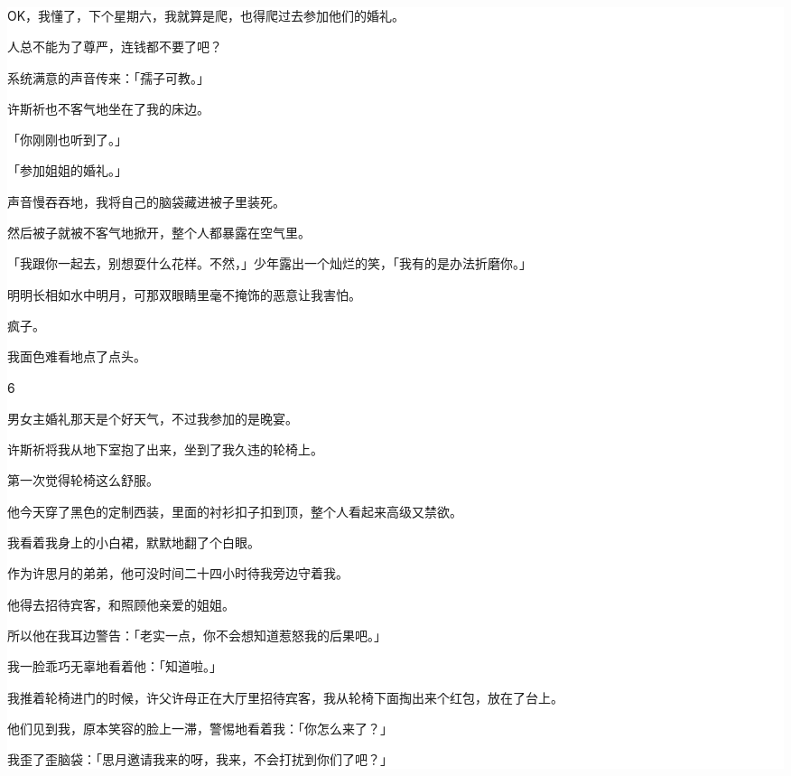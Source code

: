 OK，我懂了，下个星期六，我就算是爬，也得爬过去参加他们的婚礼。


人总不能为了尊严，连钱都不要了吧？


系统满意的声音传来：「孺子可教。」


许斯祈也不客气地坐在了我的床边。


「你刚刚也听到了。」


「参加姐姐的婚礼。」


声音慢吞吞地，我将自己的脑袋藏进被子里装死。


然后被子就被不客气地掀开，整个人都暴露在空气里。


「我跟你一起去，别想耍什么花样。不然，」少年露出一个灿烂的笑，「我有的是办法折磨你。」


明明长相如水中明月，可那双眼睛里毫不掩饰的恶意让我害怕。


疯子。


我面色难看地点了点头。


6


男女主婚礼那天是个好天气，不过我参加的是晚宴。


许斯祈将我从地下室抱了出来，坐到了我久违的轮椅上。


第一次觉得轮椅这么舒服。


他今天穿了黑色的定制西装，里面的衬衫扣子扣到顶，整个人看起来高级又禁欲。


我看着我身上的小白裙，默默地翻了个白眼。


作为许思月的弟弟，他可没时间二十四小时待我旁边守着我。


他得去招待宾客，和照顾他亲爱的姐姐。


所以他在我耳边警告：「老实一点，你不会想知道惹怒我的后果吧。」


我一脸乖巧无辜地看着他：「知道啦。」


我推着轮椅进门的时候，许父许母正在大厅里招待宾客，我从轮椅下面掏出来个红包，放在了台上。


他们见到我，原本笑容的脸上一滞，警惕地看着我：「你怎么来了？」


我歪了歪脑袋：「思月邀请我来的呀，我来，不会打扰到你们了吧？」
